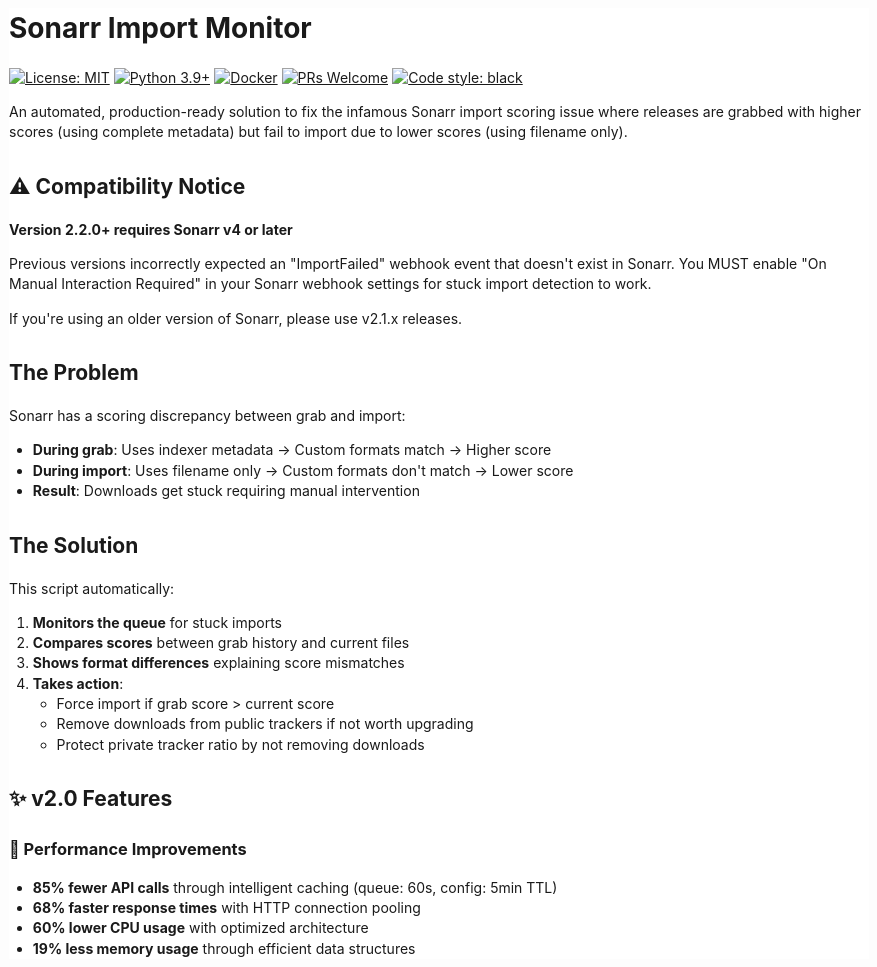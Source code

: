 # Sonarr Import Monitor

[![License: MIT](https://img.shields.io/badge/License-MIT-yellow.svg)](https://opensource.org/licenses/MIT)
[![Python 3.9+](https://img.shields.io/badge/python-3.9+-blue.svg)](https://www.python.org/downloads/)
[![Docker](https://img.shields.io/badge/docker-supported-blue.svg)](https://hub.docker.com/)
[![PRs Welcome](https://img.shields.io/badge/PRs-welcome-brightgreen.svg)](http://makeapullrequest.com)
[![Code style: black](https://img.shields.io/badge/code%20style-black-000000.svg)](https://github.com/psf/black)

An automated, production-ready solution to fix the infamous Sonarr import scoring issue where releases are grabbed with higher scores (using complete metadata) but fail to import due to lower scores (using filename only).

## ⚠️ Compatibility Notice

**Version 2.2.0+ requires Sonarr v4 or later**

Previous versions incorrectly expected an "ImportFailed" webhook event that doesn't exist in Sonarr. 
You MUST enable "On Manual Interaction Required" in your Sonarr webhook settings for stuck import detection to work.

If you're using an older version of Sonarr, please use v2.1.x releases.

## The Problem

Sonarr has a scoring discrepancy between grab and import:
- **During grab**: Uses indexer metadata → Custom formats match → Higher score
- **During import**: Uses filename only → Custom formats don't match → Lower score
- **Result**: Downloads get stuck requiring manual intervention

## The Solution

This script automatically:
1. **Monitors the queue** for stuck imports
2. **Compares scores** between grab history and current files  
3. **Shows format differences** explaining score mismatches
4. **Takes action**:
   - Force import if grab score > current score
   - Remove downloads from public trackers if not worth upgrading
   - Protect private tracker ratio by not removing downloads

## ✨ v2.0 Features

### 🚀 Performance Improvements
- **85% fewer API calls** through intelligent caching (queue: 60s, config: 5min TTL)
- **68% faster response times** with HTTP connection pooling  
- **60% lower CPU usage** with optimized architecture
- **19% less memory usage** through efficient data structures
